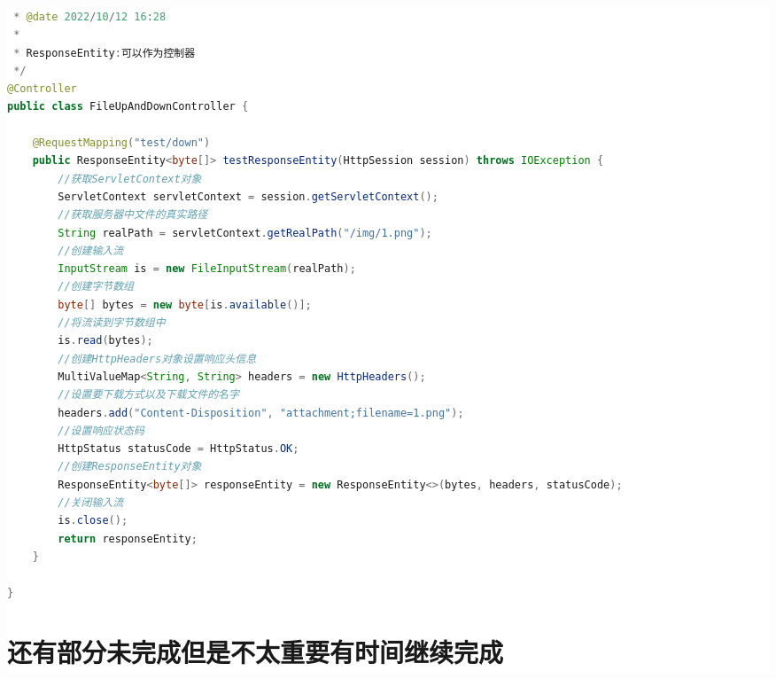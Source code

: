 ~~~java
 * @date 2022/10/12 16:28
 *
 * ResponseEntity:可以作为控制器
 */
@Controller
public class FileUpAndDownController {

    @RequestMapping("test/down")
    public ResponseEntity<byte[]> testResponseEntity(HttpSession session) throws IOException {
        //获取ServletContext对象
        ServletContext servletContext = session.getServletContext();
        //获取服务器中文件的真实路径
        String realPath = servletContext.getRealPath("/img/1.png");
        //创建输入流
        InputStream is = new FileInputStream(realPath);
        //创建字节数组
        byte[] bytes = new byte[is.available()];
        //将流读到字节数组中
        is.read(bytes);
        //创建HttpHeaders对象设置响应头信息
        MultiValueMap<String, String> headers = new HttpHeaders();
        //设置要下载方式以及下载文件的名字
        headers.add("Content-Disposition", "attachment;filename=1.png");
        //设置响应状态码
        HttpStatus statusCode = HttpStatus.OK;
        //创建ResponseEntity对象
        ResponseEntity<byte[]> responseEntity = new ResponseEntity<>(bytes, headers, statusCode);
        //关闭输入流
        is.close();
        return responseEntity;
    }

}

~~~

# **还有部分未完成但是不太重要有时间继续完成**